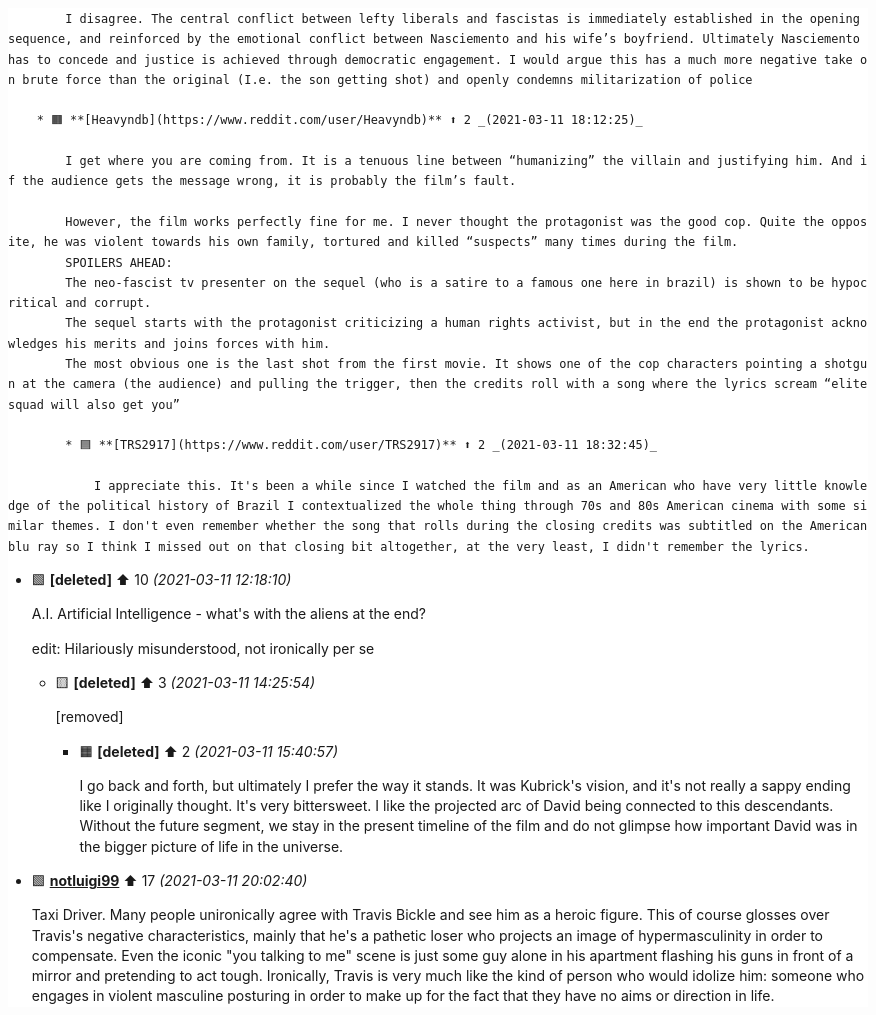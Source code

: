 			I disagree. The central conflict between lefty liberals and fascistas is immediately established in the opening sequence, and reinforced by the emotional conflict between Nasciemento and his wife’s boyfriend. Ultimately Nasciemento has to concede and justice is achieved through democratic engagement. I would argue this has a much more negative take on brute force than the original (I.e. the son getting shot) and openly condemns militarization of police

		* 🟧 **[Heavyndb](https://www.reddit.com/user/Heavyndb)** ⬆️ 2 _(2021-03-11 18:12:25)_

			I get where you are coming from. It is a tenuous line between “humanizing” the villain and justifying him. And if the audience gets the message wrong, it is probably the film’s fault.
			
			However, the film works perfectly fine for me. I never thought the protagonist was the good cop. Quite the opposite, he was violent towards his own family, tortured and killed “suspects” many times during the film. 
			SPOILERS AHEAD:
			The neo-fascist tv presenter on the sequel (who is a satire to a famous one here in brazil) is shown to be hypocritical and corrupt.
			The sequel starts with the protagonist criticizing a human rights activist, but in the end the protagonist acknowledges his merits and joins forces with him.
			The most obvious one is the last shot from the first movie. It shows one of the cop characters pointing a shotgun at the camera (the audience) and pulling the trigger, then the credits roll with a song where the lyrics scream “elite squad will also get you”

			* 🟦 **[TRS2917](https://www.reddit.com/user/TRS2917)** ⬆️ 2 _(2021-03-11 18:32:45)_

				I appreciate this. It's been a while since I watched the film and as an American who have very little knowledge of the political history of Brazil I contextualized the whole thing through 70s and 80s American cinema with some similar themes. I don't even remember whether the song that rolls during the closing credits was subtitled on the American blu ray so I think I missed out on that closing bit altogether, at the very least, I didn't remember the lyrics.

* 🟩 **[deleted]** ⬆️ 10 _(2021-03-11 12:18:10)_

	A.I. Artificial Intelligence - what's with the aliens at the end?

	edit: Hilariously misunderstood, not ironically per se

	* 🟨 **[deleted]** ⬆️ 3 _(2021-03-11 14:25:54)_

		[removed]

		* 🟧 **[deleted]** ⬆️ 2 _(2021-03-11 15:40:57)_

			I go back and forth, but ultimately I prefer the way it stands.  It was Kubrick's vision, and it's not really a sappy ending like I originally thought.  It's very bittersweet. I like the projected arc of David being connected to this descendants.  Without the future segment, we stay in the present timeline of the film and do not glimpse how important David was in the bigger picture of life in the universe.

* 🟩 **[notluigi99](https://www.reddit.com/user/notluigi99)** ⬆️ 17 _(2021-03-11 20:02:40)_

	Taxi Driver. Many people unironically agree with Travis Bickle and see him as a heroic figure. This of course glosses over Travis's negative characteristics, mainly that he's a pathetic loser who projects an image of hypermasculinity in order to compensate. Even the iconic "you talking to me" scene is just some guy alone in his apartment flashing his guns in front of a mirror and pretending to act tough. Ironically, Travis is very much like the kind of person who would idolize him: someone who engages in violent masculine posturing in order to make up for the fact that they have no aims or direction in life.

